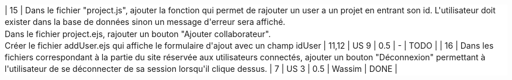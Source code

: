 | 15 | Dans le fichier "project.js", ajouter la fonction qui permet de rajouter un user a un projet en entrant son id. L'utilisateur doit exister dans la base de données sinon un message d'erreur sera affiché.<br>Dans le fichier project.ejs, rajouter un bouton "Ajouter collaborateur".<br>Créer le fichier addUser.ejs qui affiche le formulaire d'ajout avec un champ idUser | 11,12 | US 9 | 0.5 | - | TODO |
| 16 | Dans les fichiers correspondant à la partie du site réservée aux utilisateurs connectés, ajouter un bouton "Déconnexion" permettant à l'utilisateur de se déconnecter de sa session lorsqu'il clique dessus. | 7 | US 3 | 0.5 | Wassim | DONE |
